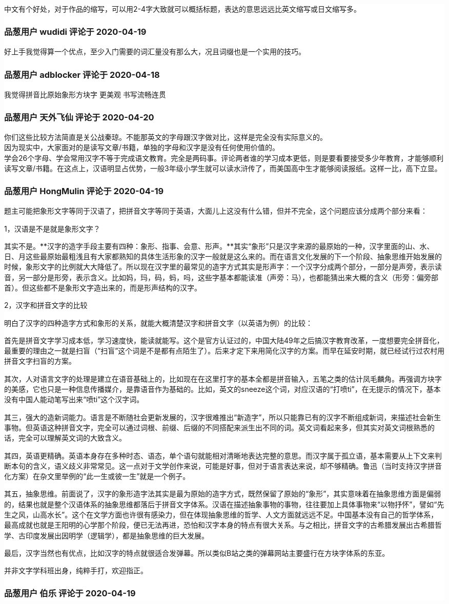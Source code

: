 中文有个好处，对于作品的缩写，可以用2-4字大致就可以概括标题，表达的意思远远比英文缩写或日文缩写多。
        
                

### 品葱用户 **wudidi** 评论于 2020-04-19
        
好上手我觉得算一个优点，至少入门需要的词汇量没有那么大，况且词缀也是一个实用的技巧。
        
                

### 品葱用户 **adblocker** 评论于 2020-04-18
        
我觉得拼音比原始象形方块字 更美观 书写流畅连贯
        
                

### 品葱用户 **天外飞仙** 评论于 2020-04-20
        
你们这些比较方法简直是关公战秦琼。不能那英文的字母跟汉字做对比，这样是完全没有实际意义的。  
因为现实中，大家面对的是读写文章/书籍，单独的字母和汉字是没有任何使用价值的。  
学会26个字母、学会常用汉字不等于完成语文教育。完全是两码事。评论两者谁的学习成本更低，则是要看要接受多少年教育，才能够顺利读写文章/书籍。在这点上，汉语明显占优势，一般3年级小学生就可以读水浒传了，而美国高中生才能够阅读报纸。这样一比，高下立显。
        
                

### 品葱用户 **HongMulin** 评论于 2020-04-19
        
题主可能把象形文字等同于汉语了，把拼音文字等同于英语，大面儿上这没有什么错，但并不完全，这个问题应该分成两个部分来看：  
  
1，汉语是不是就是象形文字？  
  
其实不是。**汉字的造字手段主要有四种：象形、指事、会意、形声。**其实“象形”只是汉字来源的最原始的一种，汉字里面的山、水、日、月这些最原始最粗浅且有大家都熟知的具体生活形象的汉字一般就是这么来的。而在语言文化发展的下一个阶段、抽象思维开始发展的时候，象形文字的比例就大大降低了。所以现在汉字里的最常见的造字方式其实是形声字：一个汉字分成两个部分，一部分是声旁，表示读音，另一部分是形旁，表示含义。比如妈，玛，码，蚂，吗，这些字基本都能读准（声旁：马），也都能猜出来大概的含义（形旁：偏旁部首）。但这些都不是象形文字造出来的，而是形声结构的汉字。  
  
2，汉字和拼音文字的比较  
  
明白了汉字的四种造字方式和象形的关系，就能大概清楚汉字和拼音文字（以英语为例）的比较：  
  
首先是拼音文字学习成本低，学习速度快，能读就能写。这个是官方认证过的，中国大陆49年之后搞汉字教育改革，一度想要完全拼音化，最重要的理由之一就是扫盲（“扫盲”这个词是不是都有点陌生了）。后来才定下来用简化汉字的方案。而早在延安时期，就已经试行过农村用拼音文字扫盲的方案。  
  
其次，人对语言文字的处理是建立在语音基础上的，比如现在在这里打字的基本全都是拼音输入，五笔之类的估计凤毛麟角。再强调方块字的美感，它也只是一种信息传播媒介，是靠语音作为基础的。比如，英文的sneeze这个词，对应汉语的“打喷ti”，在无提示的情况下，基本没有中国人能动笔写出来“喷ti”这个汉字词。  
  
其三，强大的造新词能力。语言是不断随社会更新发展的，汉字很难推出“新造字”，所以只能靠已有的汉字不断组成新词，来描述社会新生事物。但英语这种拼音文字，完全可以通过词根、前缀、后缀的不同搭配来派生出不同的词。英文词看起来多，但其实对英文词根熟悉的话，完全可以理解英文词的大致含义。  
  
其四，英语更精确。英语本身存在多种时态、语态，单个语句就能相对清晰地表达完整的意思。而汉字属于孤立语，基本需要从上下文来判断本句的含义，语义歧义非常常见。这一点对于文学创作来说，可能是好事，但对于语言表达来说，却不够精确。鲁迅（当时支持汉字拼音化方案）在杂文里举例的“此一生或彼一生”就是一个例子。  
  
其五，抽象思维。前面说了，汉字的象形造字法其实是最为原始的造字方式，既然保留了原始的“象形”，其实意味着在抽象思维方面是偏弱的，结果也就是整个汉语体系的抽象思维都落后于拼音文字体系。汉语在描述抽象事物的事物，往往要加上具体事物来“以物抒怀”，譬如“先生之风，山高水长”。这个在文学方面也许很有感染力，但在体现抽象思维的哲学、人文方面就远远不足。中国基本没有自己的哲学体系，最高成就也就是王阳明的心学那个阶段，便已无法再进，恐怕和汉字本身的特点有很大关系。与之相比，拼音文字的古希腊发展出古希腊哲学、古印度发展出因明学（逻辑学），都是抽象思维的巨大发展。  
  
最后，汉字当然也有优点，比如汉字的特点就很适合发弹幕。所以类似B站之类的弹幕网站主要盛行在方块字体系的东亚。  
  
并非文字学科班出身，纯粹手打，欢迎指正。
        
                

### 品葱用户 **伯乐** 评论于 2020-04-19
        